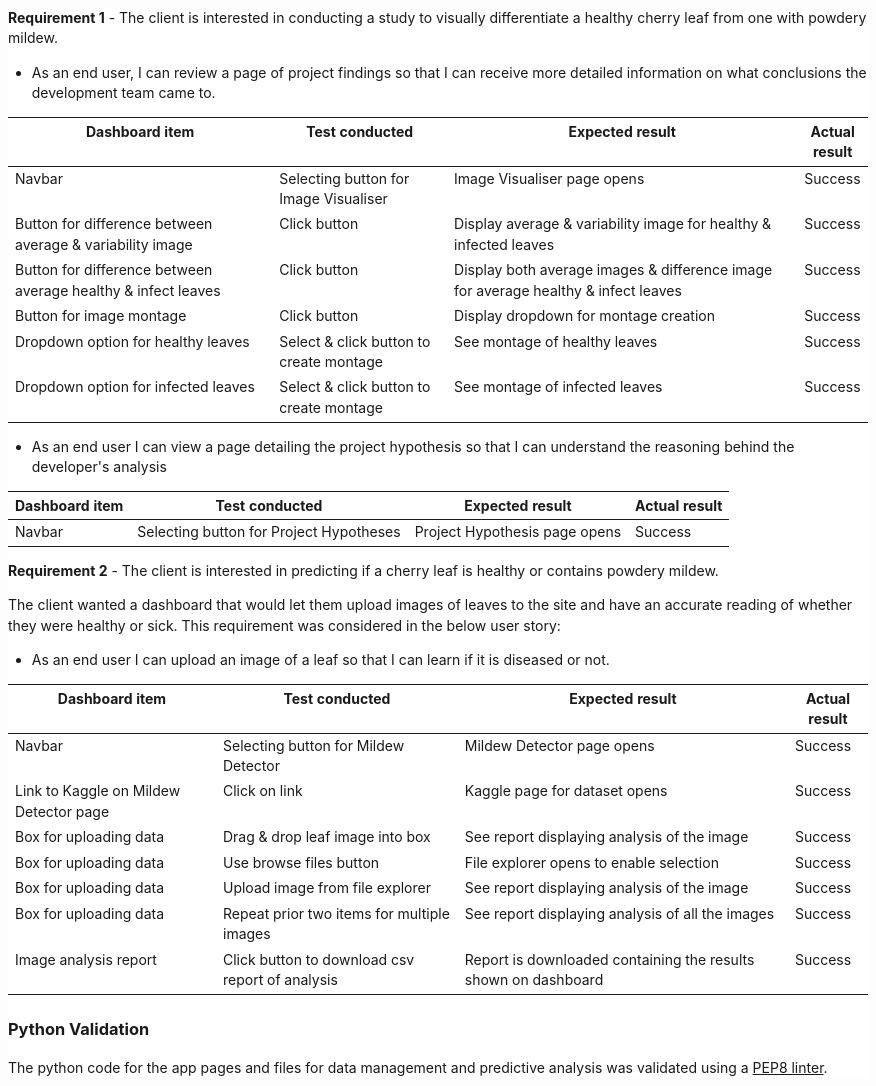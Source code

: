 **Requirement 1** - The client is interested in conducting a study to visually differentiate a healthy cherry leaf from one with powdery mildew.

- As an end user, I can review a page of project findings so that I can receive more detailed information on what conclusions the development team came to.

| Dashboard item | Test conducted | Expected result | Actual result |
| -- | -- | -- | -- |
| Navbar | Selecting button for Image Visualiser | Image Visualiser page opens | Success |
| Button for difference between average & variability image | Click button | Display average & variability image for healthy & infected leaves | Success |
| Button for difference between average healthy & infect leaves | Click button | Display both average images & difference image for average healthy & infect leaves | Success |
| Button for image montage | Click button | Display dropdown for montage creation | Success |
| Dropdown option for healthy leaves | Select & click button to create montage | See montage of healthy leaves| Success |
| Dropdown option for infected leaves | Select & click button to create montage | See montage of infected leaves| Success |

- As an end user I can view a page detailing the project hypothesis so that I can understand the reasoning behind the developer's analysis

| Dashboard item | Test conducted | Expected result | Actual result |
| -- | -- | -- | -- |
| Navbar | Selecting button for Project Hypotheses | Project Hypothesis page opens | Success |

**Requirement 2** - The client is interested in predicting if a cherry leaf is healthy or contains powdery mildew.

The client wanted a dashboard that would let them upload images of leaves to the site and have an accurate reading of whether they were healthy or sick. This requirement was considered in the below user story:

- As an end user I can upload an image of a leaf so that I can learn if it is diseased or not. 

| Dashboard item | Test conducted | Expected result | Actual result |
| -- | -- | -- | -- |
| Navbar | Selecting button for Mildew Detector |Mildew Detector page opens | Success |
| Link to Kaggle on Mildew Detector page | Click on link |Kaggle page for dataset opens | Success |
| Box for uploading data | Drag & drop leaf image into box | See report displaying analysis of the image | Success |
| Box for uploading data | Use browse files button | File explorer opens to enable selection | Success |
| Box for uploading data | Upload image from file explorer | See report displaying analysis of the image | Success |
| Box for uploading data | Repeat prior two items for multiple images | See report displaying analysis of all the images| Success |
| Image analysis report | Click button to download csv report of analysis | Report is downloaded containing the results shown on dashboard| Success |

### Python Validation

The python code for the app pages and files for data management and predictive analysis was validated using a [PEP8 linter](https://pep8ci.herokuapp.com/).
